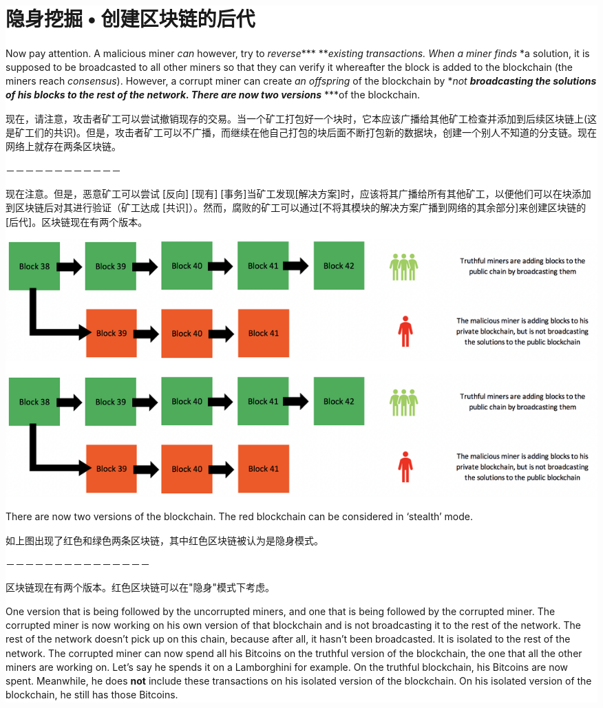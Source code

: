 # 隐身挖掘 • 创建区块链的后代

Now pay attention. A malicious miner *can* however, try to *reverse**** ***existing* *transactions. When a miner finds* *a solution, it is supposed to be broadcasted to all other miners so that they can verify it whereafter the block is added to the blockchain (the miners reach *consensus*). However, a corrupt miner can create *an offspring* of the blockchain by **not **broadcasting the solutions of his blocks to the rest of the network. There are now **two versions***** ***of the blockchain.

现在，请注意，攻击者矿工可以尝试撤销现存的交易。当一个矿工打包好一个块时，它本应该广播给其他矿工检查并添加到后续区块链上(这是矿工们的共识)。但是，攻击者矿工可以不广播，而继续在他自己打包的块后面不断打包新的数据块，创建一个别人不知道的分支链。现在网络上就存在两条区块链。

－－－－－－－－－－－－

现在注意。但是，恶意矿工可以尝试 [反向] [现有] [事务]当矿工发现[解决方案]时，应该将其广播给所有其他矿工，以便他们可以在块添加到区块链后对其进行验证（矿工达成 [共识]）。然而，腐败的矿工可以通过[不将其模块的解决方案广播到网络的其余部分]来创建区块链的[后代]。区块链现在有两个版本。

![](media/1*WPK5t9zuCyMob5FgPkoHUw.png)

![](media/1*WPK5t9zuCyMob5FgPkoHUw.png)


There are now two versions of the blockchain. The red blockchain can be considered in ‘stealth’ mode.

如上图出现了红色和绿色两条区块链，其中红色区块链被认为是隐身模式。

－－－－－－－－－－－－－－－

区块链现在有两个版本。红色区块链可以在"隐身"模式下考虑。


One version that is being followed by the uncorrupted miners, and one that is being followed by the corrupted miner. The corrupted miner is now working on his own version of that blockchain and is not broadcasting it to the rest of the network. The rest of the network doesn’t pick up on this chain, because after all, it hasn’t been broadcasted. It is isolated to the rest of the network. The corrupted miner can now spend all his Bitcoins on the truthful version of the blockchain, the one that all the other miners are working on. Let’s say he spends it on a Lamborghini for example. On the truthful blockchain, his Bitcoins are now spent. Meanwhile, he does **not** include these transactions on his isolated version of the blockchain. On his isolated version of the blockchain, he still has those Bitcoins.
